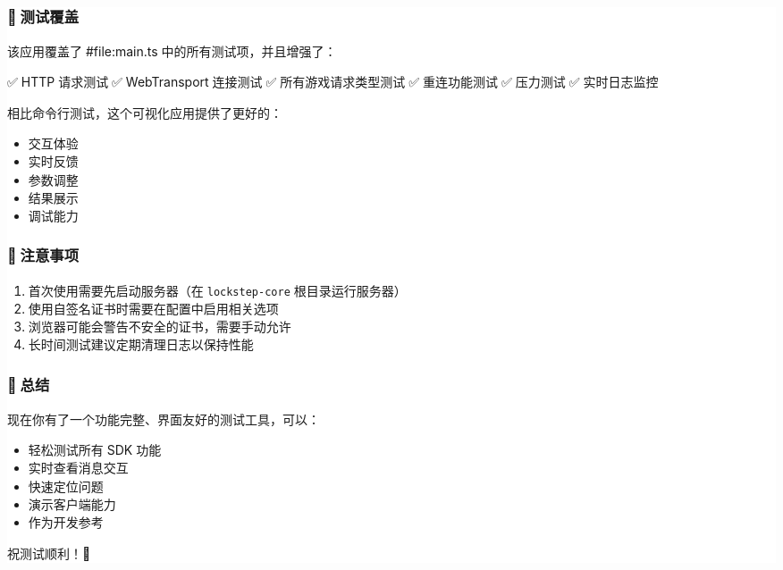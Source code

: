 ### 🎯 测试覆盖

该应用覆盖了 #file:main.ts 中的所有测试项，并且增强了：

✅ HTTP 请求测试
✅ WebTransport 连接测试
✅ 所有游戏请求类型测试
✅ 重连功能测试
✅ 压力测试
✅ 实时日志监控

相比命令行测试，这个可视化应用提供了更好的：
- 交互体验
- 实时反馈
- 参数调整
- 结果展示
- 调试能力

### 📌 注意事项

1. 首次使用需要先启动服务器（在 `lockstep-core` 根目录运行服务器）
2. 使用自签名证书时需要在配置中启用相关选项
3. 浏览器可能会警告不安全的证书，需要手动允许
4. 长时间测试建议定期清理日志以保持性能

### 🎉 总结

现在你有了一个功能完整、界面友好的测试工具，可以：
- 轻松测试所有 SDK 功能
- 实时查看消息交互
- 快速定位问题
- 演示客户端能力
- 作为开发参考

祝测试顺利！🚀
